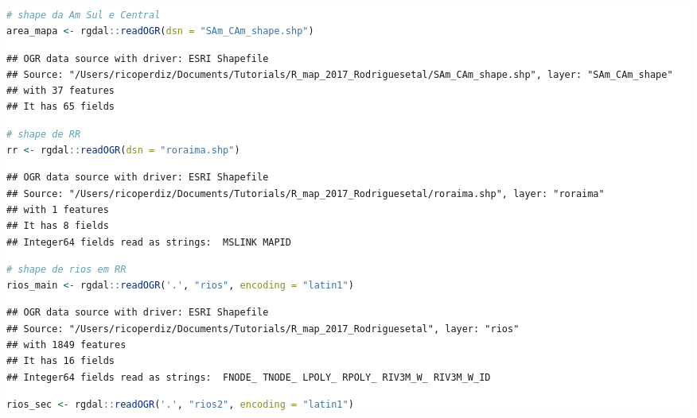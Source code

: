 ``` r
# shape da Am Sul e Central
area_mapa <- rgdal::readOGR(dsn = "SAm_CAm_shape.shp")
```

    ## OGR data source with driver: ESRI Shapefile 
    ## Source: "/Users/ricoperdiz/Documents/Tutorials/R_map_2017_Rodriguesetal/SAm_CAm_shape.shp", layer: "SAm_CAm_shape"
    ## with 37 features
    ## It has 65 fields

``` r
# shape de RR
rr <- rgdal::readOGR(dsn = "roraima.shp")
```

    ## OGR data source with driver: ESRI Shapefile 
    ## Source: "/Users/ricoperdiz/Documents/Tutorials/R_map_2017_Rodriguesetal/roraima.shp", layer: "roraima"
    ## with 1 features
    ## It has 8 fields
    ## Integer64 fields read as strings:  MSLINK MAPID

``` r
# shape de rios em RR
rios_main <- rgdal::readOGR('.', "rios", encoding = "latin1")
```

    ## OGR data source with driver: ESRI Shapefile 
    ## Source: "/Users/ricoperdiz/Documents/Tutorials/R_map_2017_Rodriguesetal", layer: "rios"
    ## with 1849 features
    ## It has 16 fields
    ## Integer64 fields read as strings:  FNODE_ TNODE_ LPOLY_ RPOLY_ RIV3M_W_ RIV3M_W_ID

``` r
rios_sec <- rgdal::readOGR('.', "rios2", encoding = "latin1")
```
